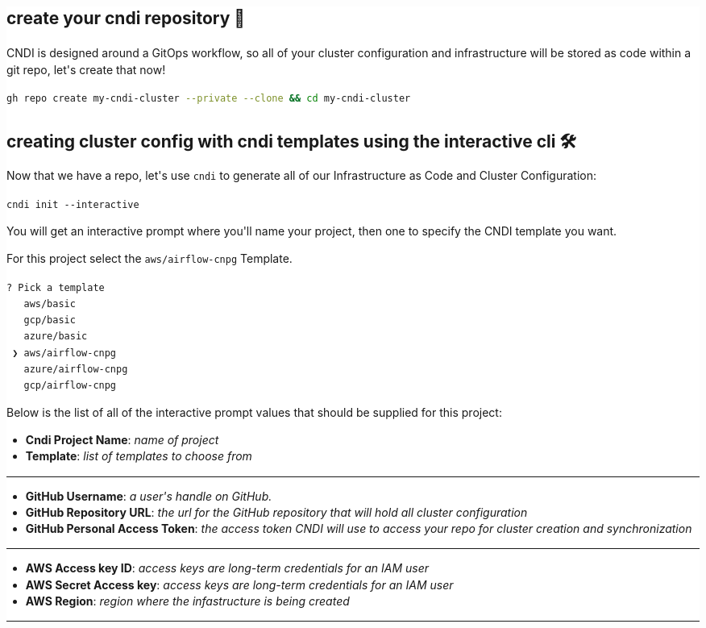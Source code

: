 ## create your cndi repository 📂

CNDI is designed around a GitOps workflow, so all of your cluster configuration
and infrastructure will be stored as code within a git repo, let's create that
now!

```bash
gh repo create my-cndi-cluster --private --clone && cd my-cndi-cluster
```

## creating cluster config with cndi templates using the interactive cli 🛠️

Now that we have a repo, let's use `cndi` to generate all of our Infrastructure
as Code and Cluster Configuration:

```shell
cndi init --interactive
```

You will get an interactive prompt where you'll name your project, then one to
specify the CNDI template you want.

For this project select the `aws/airflow-cnpg` Template.

```shell
? Pick a template
   aws/basic
   gcp/basic
   azure/basic
 ❯ aws/airflow-cnpg
   azure/airflow-cnpg
   gcp/airflow-cnpg
```

Below is the list of all of the interactive prompt values that should be
supplied for this project:

- **Cndi Project Name**: _name of project_
- **Template**: _list of templates to choose from_

---

- **GitHub Username**: _a user's handle on GitHub._
- **GitHub Repository URL**: _the url for the GitHub repository that will hold
  all cluster configuration_
- **GitHub Personal Access Token**: _the access token CNDI will use to access
  your repo for cluster creation and synchronization_

---

- **AWS Access key ID**: _access keys are long-term credentials for an IAM user_
- **AWS Secret Access key**: _access keys are long-term credentials for an IAM
  user_
- **AWS Region**: _region where the infastructure is being created_

---